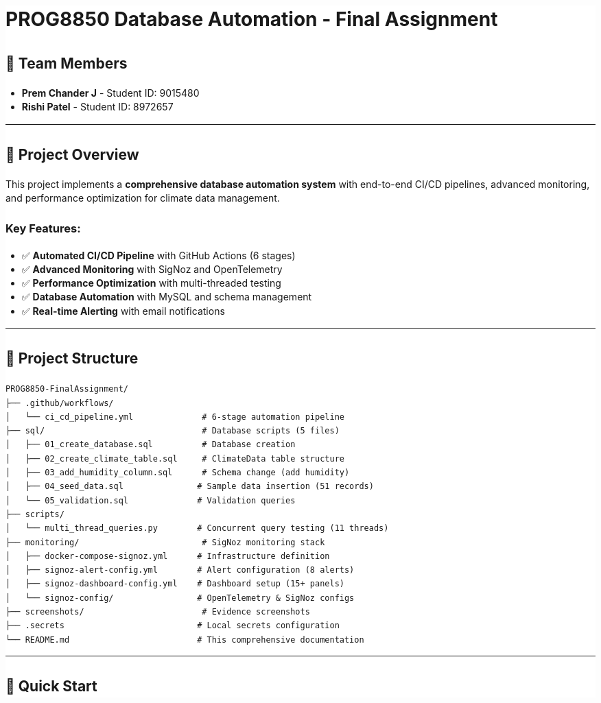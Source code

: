 # PROG8850 Database Automation - Final Assignment

## 👥 Team Members
- **Prem Chander J** - Student ID: 9015480
- **Rishi Patel** - Student ID: 8972657

---

## 🎯 Project Overview

This project implements a **comprehensive database automation system** with end-to-end CI/CD pipelines, advanced monitoring, and performance optimization for climate data management.

### **Key Features:**
- ✅ **Automated CI/CD Pipeline** with GitHub Actions (6 stages)
- ✅ **Advanced Monitoring** with SigNoz and OpenTelemetry
- ✅ **Performance Optimization** with multi-threaded testing
- ✅ **Database Automation** with MySQL and schema management
- ✅ **Real-time Alerting** with email notifications

---

## 📁 Project Structure

```
PROG8850-FinalAssignment/
├── .github/workflows/
│   └── ci_cd_pipeline.yml              # 6-stage automation pipeline
├── sql/                                # Database scripts (5 files)
│   ├── 01_create_database.sql          # Database creation
│   ├── 02_create_climate_table.sql     # ClimateData table structure
│   ├── 03_add_humidity_column.sql      # Schema change (add humidity)
│   ├── 04_seed_data.sql               # Sample data insertion (51 records)
│   └── 05_validation.sql              # Validation queries
├── scripts/
│   └── multi_thread_queries.py        # Concurrent query testing (11 threads)
├── monitoring/                         # SigNoz monitoring stack
│   ├── docker-compose-signoz.yml      # Infrastructure definition
│   ├── signoz-alert-config.yml        # Alert configuration (8 alerts)
│   ├── signoz-dashboard-config.yml    # Dashboard setup (15+ panels)
│   └── signoz-config/                 # OpenTelemetry & SigNoz configs
├── screenshots/                        # Evidence screenshots
├── .secrets                           # Local secrets configuration
└── README.md                          # This comprehensive documentation
```

---

## 🚀 Quick Start
